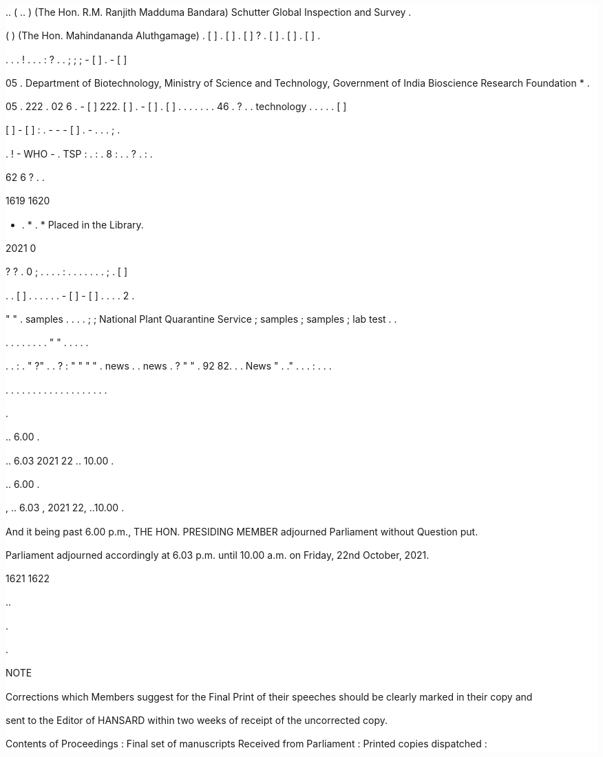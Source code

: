 .. ( .. ) (The Hon. R.M. Ranjith Madduma Bandara) Schutter Global Inspection and Survey .

( ) (The Hon. Mahindananda Aluthgamage) . [ ] . [ ] . [ ] ? . [ ] . [ ] . [ ] .

. . . ! . . . : ? . . ; ; ; - [ ] . - [ ]

05 . Department of Biotechnology, Ministry of Science and Technology, Government of India Bioscience Research Foundation * .

05 . 222 . 02 6 . - [ ] 222. [ ] . - [ ] . [ ] . . . . . . . 46 . ? . . technology . . . . . [ ]

[ ] - [ ] : . - - - [ ] . - . . . ; .

. ! - WHO - . TSP : . : . 8 : . . ? . : .

62 6 ? . .

1619 1620

* . * . * Placed in the Library.

2021 0

? ? . 0 ; . . . . : . . . . . . . ; . [ ]

. . [ ] . . . . . . - [ ] - [ ] . . . . 2 .

" " . samples . . . . ; ; National Plant Quarantine Service ; samples ; samples ; lab test . .

. . . . . . . . " " . . . . .

. . : . " ?" . . ? : " " " " . news . . news . ? " " . 92 82. . . News " . ." . . . : . . .

. . . . . . . . . . . . . . . . . . .

.

.. 6.00 .

.. 6.03 2021 22 .. 10.00 .

.. 6.00 .

, .. 6.03 , 2021 22, ..10.00 .

And it being past 6.00 p.m., THE HON. PRESIDING MEMBER adjourned Parliament without Question put.

Parliament adjourned accordingly at 6.03 p.m. until 10.00 a.m. on Friday, 22nd October, 2021.

1621 1622

..

.

.

NOTE

Corrections which Members suggest for the Final Print of their speeches should be clearly marked in their copy and

sent to the Editor of HANSARD within two weeks of receipt of the uncorrected copy.

Contents of Proceedings : Final set of manuscripts Received from Parliament : Printed copies dispatched :
